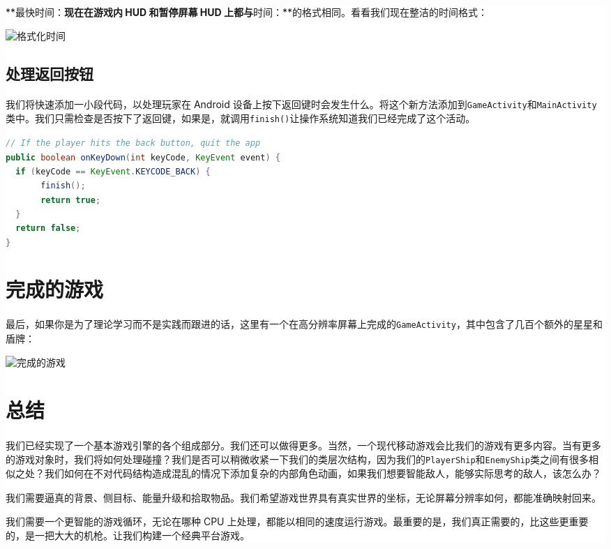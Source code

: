```java
```

**最快时间：**现在在游戏内 HUD 和暂停屏幕 HUD 上都与**时间：**的格式相同。看看我们现在整洁的时间格式：

![格式化时间](img/B04322_04_09.jpg)

## 处理返回按钮

我们将快速添加一小段代码，以处理玩家在 Android 设备上按下返回键时会发生什么。将这个新方法添加到`GameActivity`和`MainActivity`类中。我们只需检查是否按下了返回键，如果是，就调用`finish()`让操作系统知道我们已经完成了这个活动。

```java
// If the player hits the back button, quit the app
public boolean onKeyDown(int keyCode, KeyEvent event) {
  if (keyCode == KeyEvent.KEYCODE_BACK) {
       finish();
       return true;
  }
  return false;
}
```

# 完成的游戏

最后，如果你是为了理论学习而不是实践而跟进的话，这里有一个在高分辨率屏幕上完成的`GameActivity`，其中包含了几百个额外的星星和盾牌：

![完成的游戏](img/B04322_04_10.jpg)

# 总结

我们已经实现了一个基本游戏引擎的各个组成部分。我们还可以做得更多。当然，一个现代移动游戏会比我们的游戏有更多内容。当有更多的游戏对象时，我们将如何处理碰撞？我们是否可以稍微收紧一下我们的类层次结构，因为我们的`PlayerShip`和`EnemyShip`类之间有很多相似之处？我们如何在不对代码结构造成混乱的情况下添加复杂的内部角色动画，如果我们想要智能敌人，能够实际思考的敌人，该怎么办？

我们需要逼真的背景、侧目标、能量升级和拾取物品。我们希望游戏世界具有真实世界的坐标，无论屏幕分辨率如何，都能准确映射回来。

我们需要一个更智能的游戏循环，无论在哪种 CPU 上处理，都能以相同的速度运行游戏。最重要的是，我们真正需要的，比这些更重要的，是一把大大的机枪。让我们构建一个经典平台游戏。
